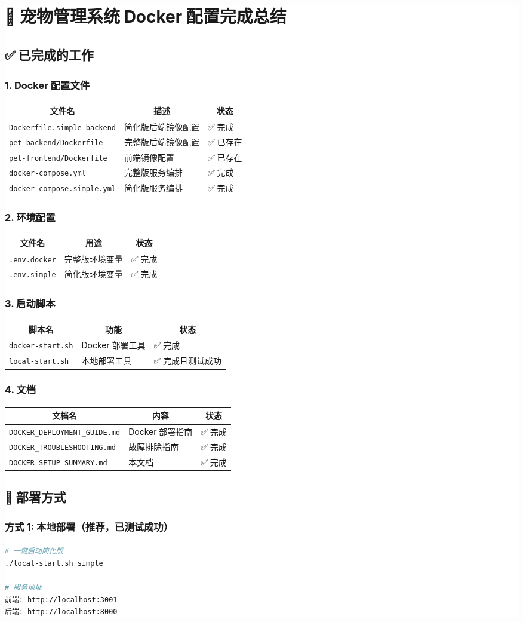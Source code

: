 # 🐾 宠物管理系统 Docker 配置完成总结

## ✅ 已完成的工作

### 1. Docker 配置文件

| 文件名 | 描述 | 状态 |
|--------|------|------|
| `Dockerfile.simple-backend` | 简化版后端镜像配置 | ✅ 完成 |
| `pet-backend/Dockerfile` | 完整版后端镜像配置 | ✅ 已存在 |
| `pet-frontend/Dockerfile` | 前端镜像配置 | ✅ 已存在 |
| `docker-compose.yml` | 完整版服务编排 | ✅ 完成 |
| `docker-compose.simple.yml` | 简化版服务编排 | ✅ 完成 |

### 2. 环境配置

| 文件名 | 用途 | 状态 |
|--------|------|------|
| `.env.docker` | 完整版环境变量 | ✅ 完成 |
| `.env.simple` | 简化版环境变量 | ✅ 完成 |

### 3. 启动脚本

| 脚本名 | 功能 | 状态 |
|--------|------|------|
| `docker-start.sh` | Docker 部署工具 | ✅ 完成 |
| `local-start.sh` | 本地部署工具 | ✅ 完成且测试成功 |

### 4. 文档

| 文档名 | 内容 | 状态 |
|--------|------|------|
| `DOCKER_DEPLOYMENT_GUIDE.md` | Docker 部署指南 | ✅ 完成 |
| `DOCKER_TROUBLESHOOTING.md` | 故障排除指南 | ✅ 完成 |
| `DOCKER_SETUP_SUMMARY.md` | 本文档 | ✅ 完成 |

## 🚀 部署方式

### 方式 1: 本地部署（推荐，已测试成功）

```bash
# 一键启动简化版
./local-start.sh simple

# 服务地址
前端: http://localhost:3001
后端: http://localhost:8000
```
